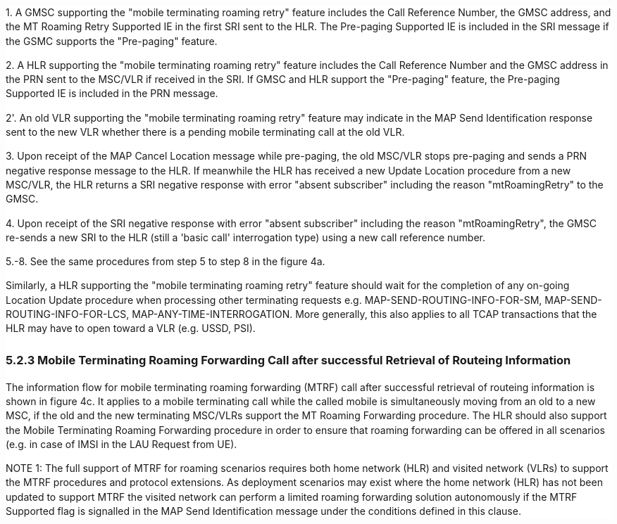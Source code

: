 1\. A GMSC supporting the \"mobile terminating roaming retry\" feature
includes the Call Reference Number, the GMSC address, and the MT Roaming
Retry Supported IE in the first SRI sent to the HLR. The Pre-paging
Supported IE is included in the SRI message if the GSMC supports the
\"Pre-paging\" feature.

2\. A HLR supporting the \"mobile terminating roaming retry\" feature
includes the Call Reference Number and the GMSC address in the PRN sent
to the MSC/VLR if received in the SRI. If GMSC and HLR support the
\"Pre-paging\" feature, the Pre-paging Supported IE is included in the
PRN message.

2\'. An old VLR supporting the \"mobile terminating roaming retry\"
feature may indicate in the MAP Send Identification response sent to the
new VLR whether there is a pending mobile terminating call at the old
VLR.

3\. Upon receipt of the MAP Cancel Location message while pre-paging,
the old MSC/VLR stops pre-paging and sends a PRN negative response
message to the HLR. If meanwhile the HLR has received a new Update
Location procedure from a new MSC/VLR, the HLR returns a SRI negative
response with error \"absent subscriber\" including the reason
\"mtRoamingRetry\" to the GMSC.

4\. Upon receipt of the SRI negative response with error \"absent
subscriber\" including the reason \"mtRoamingRetry\", the GMSC re-sends
a new SRI to the HLR (still a \'basic call\' interrogation type) using a
new call reference number.

5.-8. See the same procedures from step 5 to step 8 in the figure 4a.

Similarly, a HLR supporting the \"mobile terminating roaming retry\"
feature should wait for the completion of any on-going Location Update
procedure when processing other terminating requests e.g.
MAP-SEND-ROUTING-INFO-FOR-SM, MAP-SEND-ROUTING-INFO-FOR-LCS,
MAP-ANY-TIME-INTERROGATION. More generally, this also applies to all
TCAP transactions that the HLR may have to open toward a VLR (e.g. USSD,
PSI).

### 5.2.3 Mobile Terminating Roaming Forwarding Call after successful Retrieval of Routeing Information

The information flow for mobile terminating roaming forwarding (MTRF)
call after successful retrieval of routeing information is shown in
figure 4c. It applies to a mobile terminating call while the called
mobile is simultaneously moving from an old to a new MSC, if the old and
the new terminating MSC/VLRs support the MT Roaming Forwarding
procedure. The HLR should also support the Mobile Terminating Roaming
Forwarding procedure in order to ensure that roaming forwarding can be
offered in all scenarios (e.g. in case of IMSI in the LAU Request from
UE).

NOTE 1: The full support of MTRF for roaming scenarios requires both
home network (HLR) and visited network (VLRs) to support the MTRF
procedures and protocol extensions. As deployment scenarios may exist
where the home network (HLR) has not been updated to support MTRF the
visited network can perform a limited roaming forwarding solution
autonomously if the MTRF Supported flag is signalled in the MAP Send
Identification message under the conditions defined in this clause.
